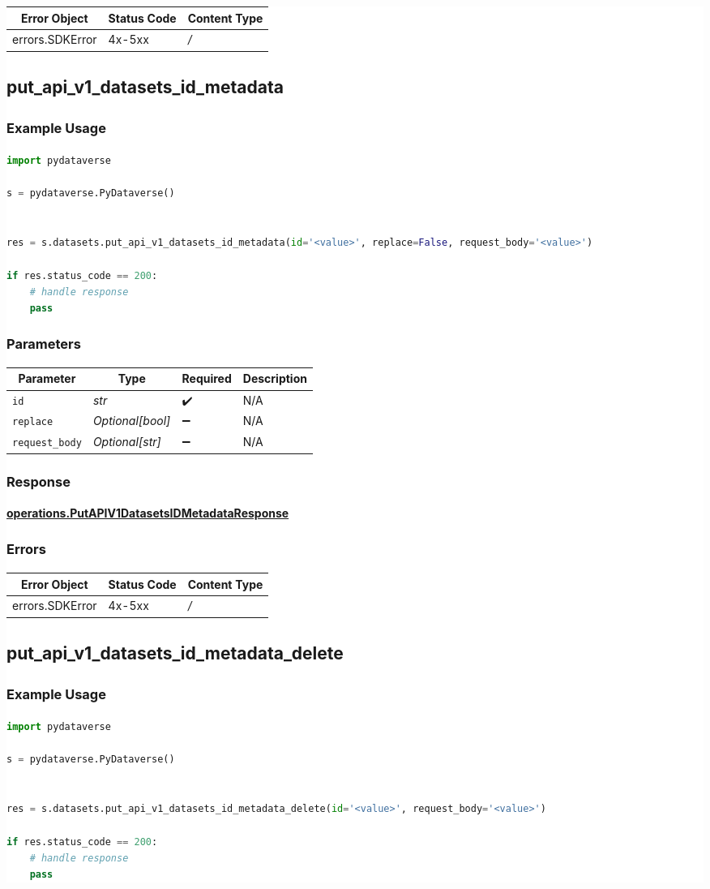 | Error Object    | Status Code     | Content Type    |
| --------------- | --------------- | --------------- |
| errors.SDKError | 4x-5xx          | */*             |

## put_api_v1_datasets_id_metadata

### Example Usage

```python
import pydataverse

s = pydataverse.PyDataverse()


res = s.datasets.put_api_v1_datasets_id_metadata(id='<value>', replace=False, request_body='<value>')

if res.status_code == 200:
    # handle response
    pass
```

### Parameters

| Parameter          | Type               | Required           | Description        |
| ------------------ | ------------------ | ------------------ | ------------------ |
| `id`               | *str*              | :heavy_check_mark: | N/A                |
| `replace`          | *Optional[bool]*   | :heavy_minus_sign: | N/A                |
| `request_body`     | *Optional[str]*    | :heavy_minus_sign: | N/A                |


### Response

**[operations.PutAPIV1DatasetsIDMetadataResponse](../../models/operations/putapiv1datasetsidmetadataresponse.md)**
### Errors

| Error Object    | Status Code     | Content Type    |
| --------------- | --------------- | --------------- |
| errors.SDKError | 4x-5xx          | */*             |

## put_api_v1_datasets_id_metadata_delete

### Example Usage

```python
import pydataverse

s = pydataverse.PyDataverse()


res = s.datasets.put_api_v1_datasets_id_metadata_delete(id='<value>', request_body='<value>')

if res.status_code == 200:
    # handle response
    pass
```
